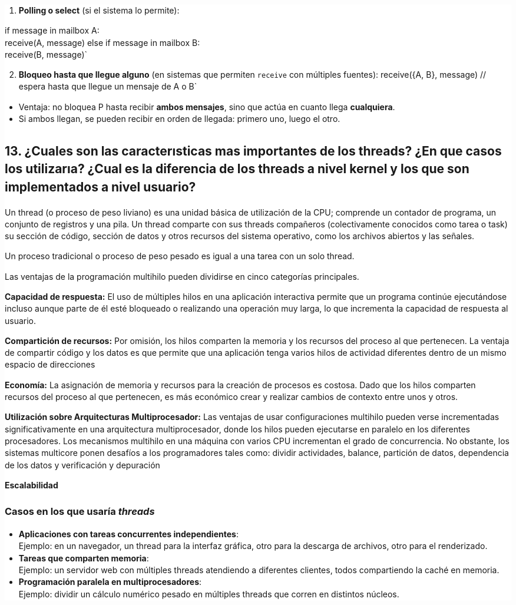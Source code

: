 1. **Polling o select** (si el sistema lo permite):

if message in mailbox A:     
	receive(A, message) 
else if message in mailbox B:     
	receive(B, message)`

2. **Bloqueo hasta que llegue alguno** (en sistemas que permiten `receive` con múltiples fuentes):
receive({A, B}, message)  // espera hasta que llegue un mensaje de A o B`

- Ventaja: no bloquea P hasta recibir **ambos mensajes**, sino que actúa en cuanto llega **cualquiera**.
- Si ambos llegan, se pueden recibir en orden de llegada: primero uno, luego el otro.

## 13. ¿Cuales son las caracterısticas mas importantes de los threads? ¿En que casos los utilizarıa? ¿Cual es la diferencia de los threads a nivel kernel y los que son implementados a nivel usuario?

Un thread (o proceso de peso liviano) es una unidad básica de utilización de la CPU; comprende un contador de programa, un conjunto de registros y una pila. Un thread comparte con sus threads compañeros (colectivamente conocidos como tarea o task) su sección de código, sección de datos y otros recursos del sistema operativo, como los archivos abiertos y las señales. 

Un proceso tradicional o proceso de peso pesado es igual a una tarea con un solo thread.

Las ventajas de la programación multihilo pueden dividirse en cinco categorías principales.

**Capacidad de respuesta:** El uso de múltiples hilos en una aplicación interactiva permite que un programa continúe ejecutándose incluso aunque parte de él esté bloqueado o realizando una operación muy larga, lo que incrementa la capacidad de respuesta al usuario.

**Compartición de recursos:** Por omisión, los hilos comparten la memoria y los
recursos del proceso al que pertenecen. La ventaja de compartir código y los datos es que permite que una aplicación tenga varios hilos de actividad diferentes dentro de un mismo espacio de direcciones

**Economía:** La asignación de memoria y recursos para la creación de procesos es costosa. Dado que los hilos comparten recursos del proceso al que pertenecen, es más económico crear y realizar cambios de contexto entre unos y otros.

**Utilización sobre Arquitecturas Multiprocesador:** Las ventajas de usar configuraciones multihilo pueden verse incrementadas significativamente en una arquitectura multiprocesador, donde los hilos pueden ejecutarse en paralelo en los diferentes procesadores. Los mecanismos multihilo en una máquina con varios CPU incrementan el grado de concurrencia. No obstante, los sistemas multicore ponen desafíos a los programadores tales como: dividir actividades, balance, partición de datos, dependencia de los datos y verificación y depuración

**Escalabilidad**

### Casos en los que usaría _threads_

- **Aplicaciones con tareas concurrentes independientes**:  
    Ejemplo: en un navegador, un thread para la interfaz gráfica, otro para la descarga de archivos, otro para el renderizado.
- **Tareas que comparten memoria**:  
    Ejemplo: un servidor web con múltiples threads atendiendo a diferentes clientes, todos compartiendo la caché en memoria.
- **Programación paralela en multiprocesadores**:  
    Ejemplo: dividir un cálculo numérico pesado en múltiples threads que corren en distintos núcleos.
